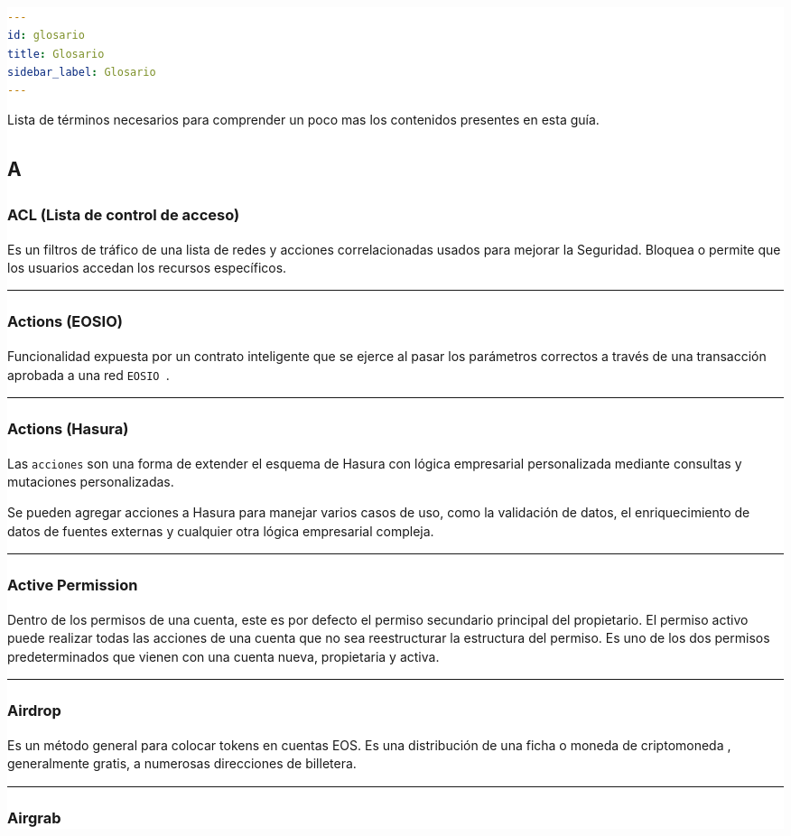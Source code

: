 ```yaml
---
id: glosario
title: Glosario
sidebar_label: Glosario
---
```


Lista de términos necesarios para comprender un poco mas los contenidos presentes en esta guía. 

## **A**


### ACL (Lista de control de acceso)

Es un filtros de tráfico de una lista de redes y acciones correlacionadas usados para mejorar la Seguridad. Bloquea o permite que los usuarios accedan los recursos específicos.

* * *

### Actions (EOSIO)

Funcionalidad expuesta por un contrato inteligente que se ejerce al pasar los parámetros correctos a través de una transacción aprobada a una red `EOSIO `.

* * *

### Actions (Hasura)

Las `acciones` son una forma de extender el esquema de Hasura con lógica empresarial personalizada mediante consultas y mutaciones personalizadas.

Se pueden agregar acciones a Hasura para manejar varios casos de uso, como la validación de datos, el enriquecimiento de datos de fuentes externas y cualquier otra lógica empresarial compleja.


* * *

### Active Permission

Dentro de los permisos de una cuenta, este es por defecto el permiso secundario principal del propietario. El permiso activo puede realizar todas las acciones de una cuenta que no sea reestructurar la estructura del permiso. Es uno de los dos permisos predeterminados que vienen con una cuenta nueva, propietaria y activa.

* * *

### Airdrop

Es un método general para colocar tokens en cuentas EOS. Es una distribución de una ficha o moneda de criptomoneda , generalmente gratis, a numerosas direcciones de billetera.

* * *

### Airgrab
